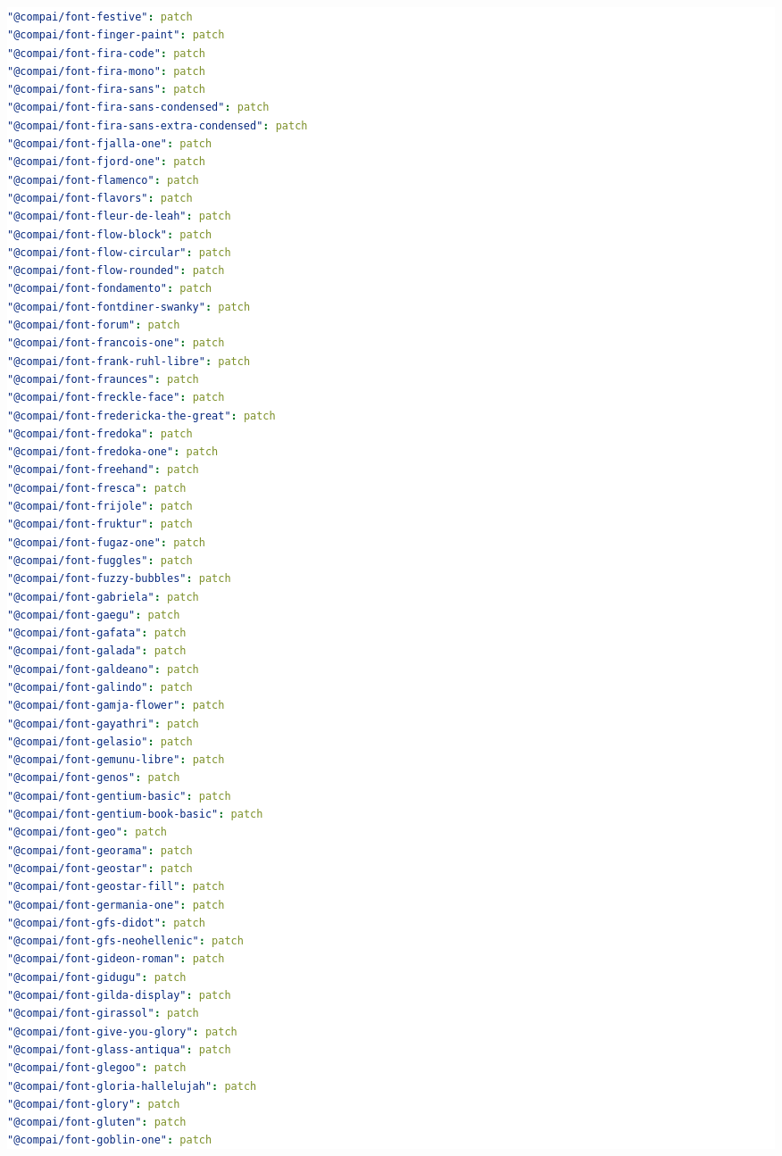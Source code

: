 ```yaml
"@compai/font-festive": patch
"@compai/font-finger-paint": patch
"@compai/font-fira-code": patch
"@compai/font-fira-mono": patch
"@compai/font-fira-sans": patch
"@compai/font-fira-sans-condensed": patch
"@compai/font-fira-sans-extra-condensed": patch
"@compai/font-fjalla-one": patch
"@compai/font-fjord-one": patch
"@compai/font-flamenco": patch
"@compai/font-flavors": patch
"@compai/font-fleur-de-leah": patch
"@compai/font-flow-block": patch
"@compai/font-flow-circular": patch
"@compai/font-flow-rounded": patch
"@compai/font-fondamento": patch
"@compai/font-fontdiner-swanky": patch
"@compai/font-forum": patch
"@compai/font-francois-one": patch
"@compai/font-frank-ruhl-libre": patch
"@compai/font-fraunces": patch
"@compai/font-freckle-face": patch
"@compai/font-fredericka-the-great": patch
"@compai/font-fredoka": patch
"@compai/font-fredoka-one": patch
"@compai/font-freehand": patch
"@compai/font-fresca": patch
"@compai/font-frijole": patch
"@compai/font-fruktur": patch
"@compai/font-fugaz-one": patch
"@compai/font-fuggles": patch
"@compai/font-fuzzy-bubbles": patch
"@compai/font-gabriela": patch
"@compai/font-gaegu": patch
"@compai/font-gafata": patch
"@compai/font-galada": patch
"@compai/font-galdeano": patch
"@compai/font-galindo": patch
"@compai/font-gamja-flower": patch
"@compai/font-gayathri": patch
"@compai/font-gelasio": patch
"@compai/font-gemunu-libre": patch
"@compai/font-genos": patch
"@compai/font-gentium-basic": patch
"@compai/font-gentium-book-basic": patch
"@compai/font-geo": patch
"@compai/font-georama": patch
"@compai/font-geostar": patch
"@compai/font-geostar-fill": patch
"@compai/font-germania-one": patch
"@compai/font-gfs-didot": patch
"@compai/font-gfs-neohellenic": patch
"@compai/font-gideon-roman": patch
"@compai/font-gidugu": patch
"@compai/font-gilda-display": patch
"@compai/font-girassol": patch
"@compai/font-give-you-glory": patch
"@compai/font-glass-antiqua": patch
"@compai/font-glegoo": patch
"@compai/font-gloria-hallelujah": patch
"@compai/font-glory": patch
"@compai/font-gluten": patch
"@compai/font-goblin-one": patch
```